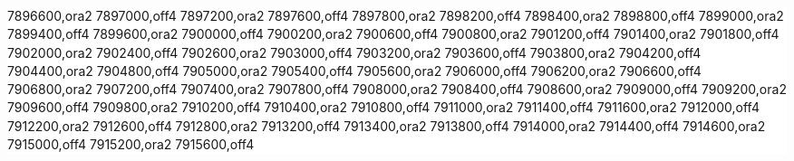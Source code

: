 7896600,ora2
7897000,off4
7897200,ora2
7897600,off4
7897800,ora2
7898200,off4
7898400,ora2
7898800,off4
7899000,ora2
7899400,off4
7899600,ora2
7900000,off4
7900200,ora2
7900600,off4
7900800,ora2
7901200,off4
7901400,ora2
7901800,off4
7902000,ora2
7902400,off4
7902600,ora2
7903000,off4
7903200,ora2
7903600,off4
7903800,ora2
7904200,off4
7904400,ora2
7904800,off4
7905000,ora2
7905400,off4
7905600,ora2
7906000,off4
7906200,ora2
7906600,off4
7906800,ora2
7907200,off4
7907400,ora2
7907800,off4
7908000,ora2
7908400,off4
7908600,ora2
7909000,off4
7909200,ora2
7909600,off4
7909800,ora2
7910200,off4
7910400,ora2
7910800,off4
7911000,ora2
7911400,off4
7911600,ora2
7912000,off4
7912200,ora2
7912600,off4
7912800,ora2
7913200,off4
7913400,ora2
7913800,off4
7914000,ora2
7914400,off4
7914600,ora2
7915000,off4
7915200,ora2
7915600,off4